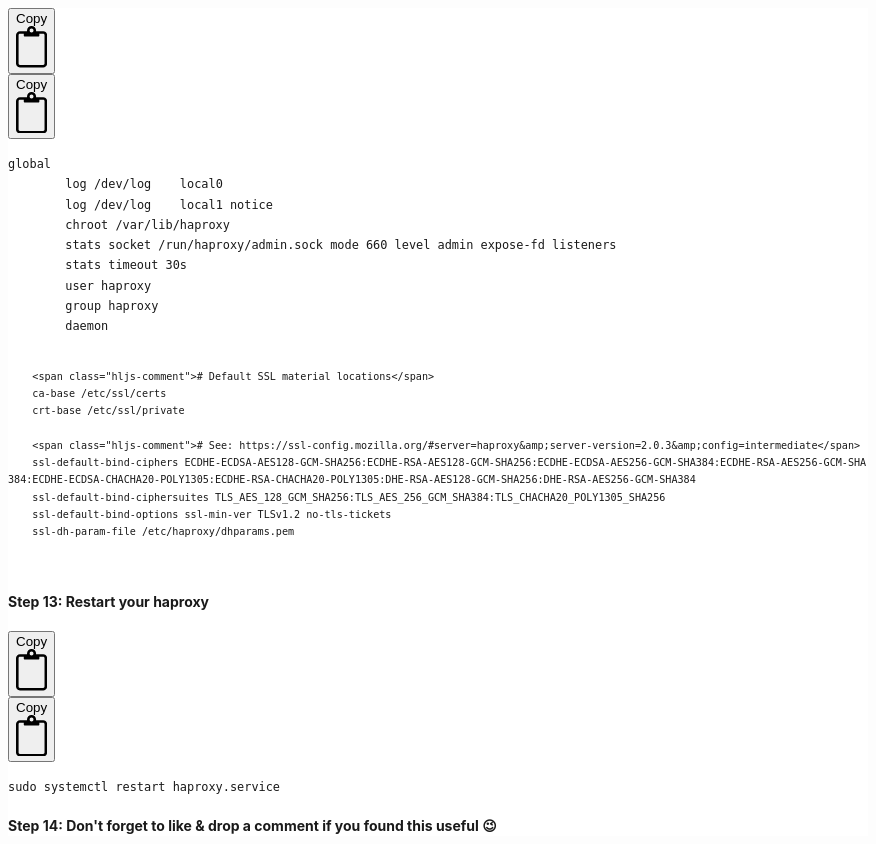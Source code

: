 <div style="position:relative;"><div><button class="absolute right-0 top-0 m-2 font-mono text-xs font-semibold uppercase text-white focus:outline-none"><span class="flex flex-row items-center leading-none"><span class="mr-1">Copy</span><svg class="h-4 w-4 fill-current" viewBox="0 0 384 512"><path d="M336 64h-88.6c.4-2.6.6-5.3.6-8 0-30.9-25.1-56-56-56s-56 25.1-56 56c0 2.7.2 5.4.6 8H48C21.5 64 0 85.5 0 112v352c0 26.5 21.5 48 48 48h288c26.5 0 48-21.5 48-48V112c0-26.5-21.5-48-48-48zM192 32c13.3 0 24 10.7 24 24s-10.7 24-24 24-24-10.7-24-24 10.7-24 24-24zm160 432c0 8.8-7.2 16-16 16H48c-8.8 0-16-7.2-16-16V112c0-8.8 7.2-16 16-16h48v20c0 6.6 5.4 12 12 12h168c6.6 0 12-5.4 12-12V96h48c8.8 0 16 7.2 16 16z"></path></svg></span></button></div><div style="position:relative;"><div><button class="absolute right-0 top-0 m-2 font-mono text-xs font-semibold uppercase text-white focus:outline-none"><span class="flex flex-row items-center leading-none"><span class="mr-1">Copy</span><svg class="h-4 w-4 fill-current" viewBox="0 0 384 512"><path d="M336 64h-88.6c.4-2.6.6-5.3.6-8 0-30.9-25.1-56-56-56s-56 25.1-56 56c0 2.7.2 5.4.6 8H48C21.5 64 0 85.5 0 112v352c0 26.5 21.5 48 48 48h288c26.5 0 48-21.5 48-48V112c0-26.5-21.5-48-48-48zM192 32c13.3 0 24 10.7 24 24s-10.7 24-24 24-24-10.7-24-24 10.7-24 24-24zm160 432c0 8.8-7.2 16-16 16H48c-8.8 0-16-7.2-16-16V112c0-8.8 7.2-16 16-16h48v20c0 6.6 5.4 12 12 12h168c6.6 0 12-5.4 12-12V96h48c8.8 0 16 7.2 16 16z"></path></svg></span></button></div><pre><code class="lang-bash">global
        <span class="hljs-built_in">log</span> /dev/<span class="hljs-built_in">log</span>    local0
        <span class="hljs-built_in">log</span> /dev/<span class="hljs-built_in">log</span>    local1 notice
        chroot /var/lib/haproxy
        stats socket /run/haproxy/admin.sock mode 660 level admin expose-fd listeners
        stats timeout 30s
        user haproxy
        group haproxy
        daemon

        <span class="hljs-comment"># Default SSL material locations</span>
        ca-base /etc/ssl/certs
        crt-base /etc/ssl/private

        <span class="hljs-comment"># See: https://ssl-config.mozilla.org/#server=haproxy&amp;server-version=2.0.3&amp;config=intermediate</span>
        ssl-default-bind-ciphers ECDHE-ECDSA-AES128-GCM-SHA256:ECDHE-RSA-AES128-GCM-SHA256:ECDHE-ECDSA-AES256-GCM-SHA384:ECDHE-RSA-AES256-GCM-SHA384:ECDHE-ECDSA-CHACHA20-POLY1305:ECDHE-RSA-CHACHA20-POLY1305:DHE-RSA-AES128-GCM-SHA256:DHE-RSA-AES256-GCM-SHA384
        ssl-default-bind-ciphersuites TLS_AES_128_GCM_SHA256:TLS_AES_256_GCM_SHA384:TLS_CHACHA20_POLY1305_SHA256
        ssl-default-bind-options ssl-min-ver TLSv1.2 no-tls-tickets
        ssl-dh-param-file /etc/haproxy/dhparams.pem
</code></pre></div></div>
<h4 id="heading-step-13-restart-your-haproxy">Step 13: Restart your haproxy</h4>
<div style="position:relative;"><div><button class="absolute right-0 top-0 m-2 font-mono text-xs font-semibold uppercase text-white focus:outline-none"><span class="flex flex-row items-center leading-none"><span class="mr-1">Copy</span><svg class="h-4 w-4 fill-current" viewBox="0 0 384 512"><path d="M336 64h-88.6c.4-2.6.6-5.3.6-8 0-30.9-25.1-56-56-56s-56 25.1-56 56c0 2.7.2 5.4.6 8H48C21.5 64 0 85.5 0 112v352c0 26.5 21.5 48 48 48h288c26.5 0 48-21.5 48-48V112c0-26.5-21.5-48-48-48zM192 32c13.3 0 24 10.7 24 24s-10.7 24-24 24-24-10.7-24-24 10.7-24 24-24zm160 432c0 8.8-7.2 16-16 16H48c-8.8 0-16-7.2-16-16V112c0-8.8 7.2-16 16-16h48v20c0 6.6 5.4 12 12 12h168c6.6 0 12-5.4 12-12V96h48c8.8 0 16 7.2 16 16z"></path></svg></span></button></div><div style="position:relative;"><div><button class="absolute right-0 top-0 m-2 font-mono text-xs font-semibold uppercase text-white focus:outline-none"><span class="flex flex-row items-center leading-none"><span class="mr-1">Copy</span><svg class="h-4 w-4 fill-current" viewBox="0 0 384 512"><path d="M336 64h-88.6c.4-2.6.6-5.3.6-8 0-30.9-25.1-56-56-56s-56 25.1-56 56c0 2.7.2 5.4.6 8H48C21.5 64 0 85.5 0 112v352c0 26.5 21.5 48 48 48h288c26.5 0 48-21.5 48-48V112c0-26.5-21.5-48-48-48zM192 32c13.3 0 24 10.7 24 24s-10.7 24-24 24-24-10.7-24-24 10.7-24 24-24zm160 432c0 8.8-7.2 16-16 16H48c-8.8 0-16-7.2-16-16V112c0-8.8 7.2-16 16-16h48v20c0 6.6 5.4 12 12 12h168c6.6 0 12-5.4 12-12V96h48c8.8 0 16 7.2 16 16z"></path></svg></span></button></div><pre><code class="lang-bash">sudo systemctl restart haproxy.service
</code></pre></div></div>
<h4 id="heading-step-14-dont-forget-to-like-amp-drop-a-comment-if-you-found-this-useful">Step 14: Don't forget to like &amp; drop a comment if you found this useful 😉</h4>
</div><style>.post-floating-bar {
              bottom: -60px;
            }
            .post-floating-bar.animation {
              -webkit-transition: .2s all;